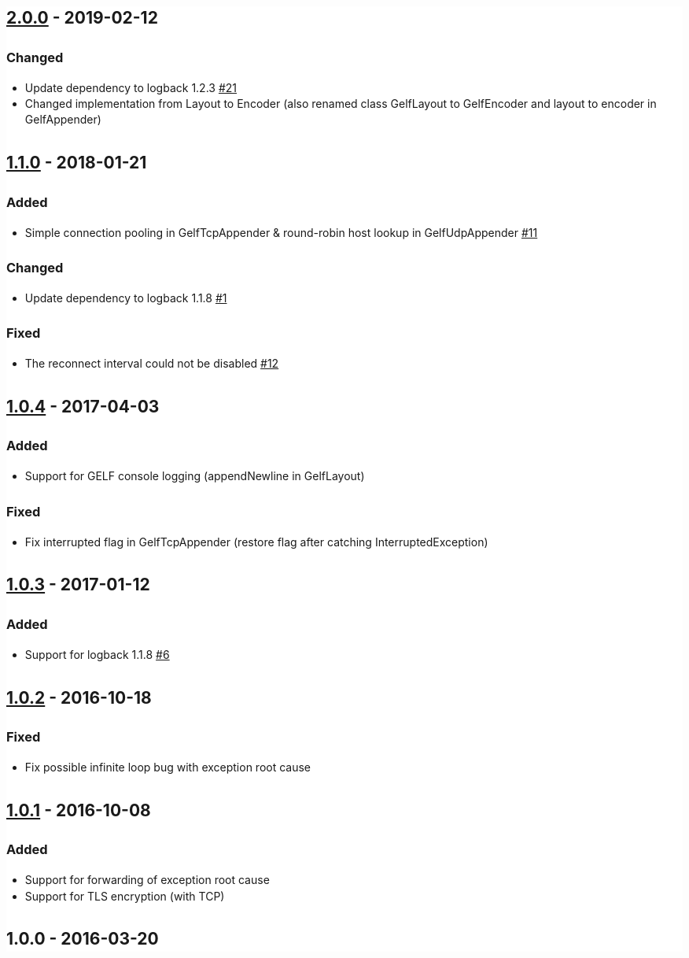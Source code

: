 ## [2.0.0] - 2019-02-12
### Changed
- Update dependency to logback 1.2.3
  [\#21](https://github.com/osiegmar/logback-gelf/issues/21)
- Changed implementation from Layout to Encoder (also renamed class GelfLayout to GelfEncoder and layout to encoder in GelfAppender)

## [1.1.0] - 2018-01-21
### Added
- Simple connection pooling in GelfTcpAppender & round-robin host lookup in GelfUdpAppender
  [\#11](https://github.com/osiegmar/logback-gelf/issues/11)

### Changed
- Update dependency to logback 1.1.8
  [\#1](https://github.com/osiegmar/logback-gelf/issues/1)

### Fixed
- The reconnect interval could not be disabled
  [\#12](https://github.com/osiegmar/logback-gelf/issues/12)

## [1.0.4] - 2017-04-03
### Added
- Support for GELF console logging (appendNewline in GelfLayout)

### Fixed
- Fix interrupted flag in GelfTcpAppender (restore flag after catching InterruptedException)

## [1.0.3] - 2017-01-12
### Added
- Support for logback 1.1.8
  [\#6](https://github.com/osiegmar/logback-gelf/issues/6)

## [1.0.2] - 2016-10-18
### Fixed
- Fix possible infinite loop bug with exception root cause

## [1.0.1] - 2016-10-08
### Added
- Support for forwarding of exception root cause
- Support for TLS encryption (with TCP)

## 1.0.0 - 2016-03-20


[Unreleased]: https://github.com/osiegmar/logback-gelf/compare/v6.1.1...HEAD
[6.1.1]: https://github.com/osiegmar/logback-gelf/compare/v6.1.0...v6.1.1
[6.1.0]: https://github.com/osiegmar/logback-gelf/compare/v6.0.2...v6.1.0
[6.0.2]: https://github.com/osiegmar/logback-gelf/compare/v6.0.1...v6.0.2
[6.0.1]: https://github.com/osiegmar/logback-gelf/compare/v6.0.0...v6.0.1
[6.0.0]: https://github.com/osiegmar/logback-gelf/compare/v5.0.1...v6.0.0
[5.0.1]: https://github.com/osiegmar/logback-gelf/compare/v5.0.0...v5.0.1
[5.0.0]: https://github.com/osiegmar/logback-gelf/compare/v4.0.2...v5.0.0
[4.0.2]: https://github.com/osiegmar/logback-gelf/compare/v4.0.1...v4.0.2
[4.0.1]: https://github.com/osiegmar/logback-gelf/compare/v4.0.0...v4.0.1
[4.0.0]: https://github.com/osiegmar/logback-gelf/compare/v3.0.0...v4.0.0
[3.0.0]: https://github.com/osiegmar/logback-gelf/compare/v2.2.0...v3.0.0
[2.2.0]: https://github.com/osiegmar/logback-gelf/compare/v2.1.2...v2.2.0
[2.1.2]: https://github.com/osiegmar/logback-gelf/compare/v2.1.1...v2.1.2
[2.1.1]: https://github.com/osiegmar/logback-gelf/compare/v2.1.0...v2.1.1
[2.1.0]: https://github.com/osiegmar/logback-gelf/compare/v2.0.1...v2.1.0
[2.0.1]: https://github.com/osiegmar/logback-gelf/compare/v2.0.0...v2.0.1
[2.0.0]: https://github.com/osiegmar/logback-gelf/compare/v1.1.0...v2.0.0
[1.1.0]: https://github.com/osiegmar/logback-gelf/compare/v1.0.4...v1.1.0
[1.0.4]: https://github.com/osiegmar/logback-gelf/compare/v1.0.3...v1.0.4
[1.0.3]: https://github.com/osiegmar/logback-gelf/compare/v1.0.2...v1.0.3
[1.0.2]: https://github.com/osiegmar/logback-gelf/compare/v1.0.1...v1.0.2
[1.0.1]: https://github.com/osiegmar/logback-gelf/compare/v1.0.0...v1.0.1